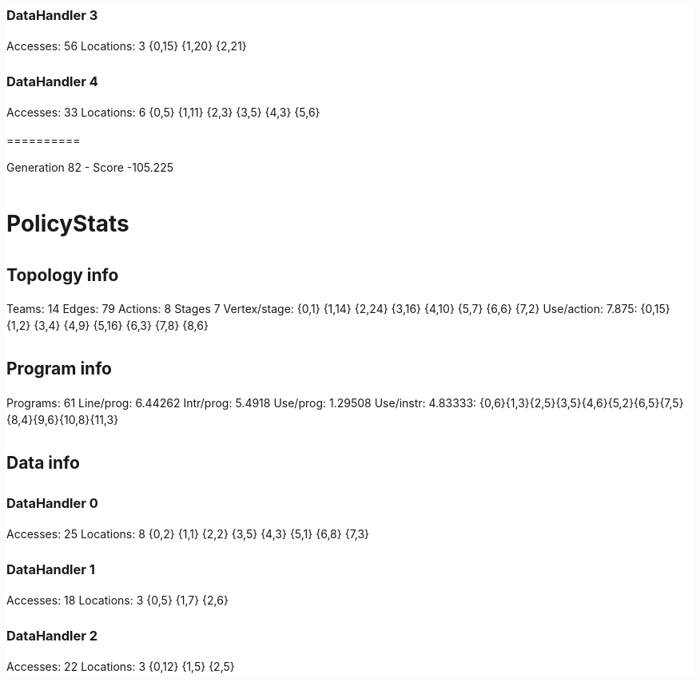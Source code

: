 ### DataHandler 3
Accesses:	56
Locations:	3
{0,15} {1,20} {2,21} 

### DataHandler 4
Accesses:	33
Locations:	6
{0,5} {1,11} {2,3} {3,5} {4,3} {5,6} 


==========

Generation 82 - Score -105.225

# PolicyStats
## Topology info
Teams:		14
Edges:		79
Actions:	8
Stages		7
Vertex/stage:	{0,1} {1,14} {2,24} {3,16} {4,10} {5,7} {6,6} {7,2} 
Use/action:	7.875: {0,15} {1,2} {3,4} {4,9} {5,16} {6,3} {7,8} {8,6} 

## Program info
Programs:	61
Line/prog:	6.44262
Intr/prog:	5.4918
Use/prog:	1.29508
Use/instr:	4.83333: {0,6}{1,3}{2,5}{3,5}{4,6}{5,2}{6,5}{7,5}{8,4}{9,6}{10,8}{11,3}

## Data info

### DataHandler 0
Accesses:	25
Locations:	8
{0,2} {1,1} {2,2} {3,5} {4,3} {5,1} {6,8} {7,3} 

### DataHandler 1
Accesses:	18
Locations:	3
{0,5} {1,7} {2,6} 

### DataHandler 2
Accesses:	22
Locations:	3
{0,12} {1,5} {2,5} 
